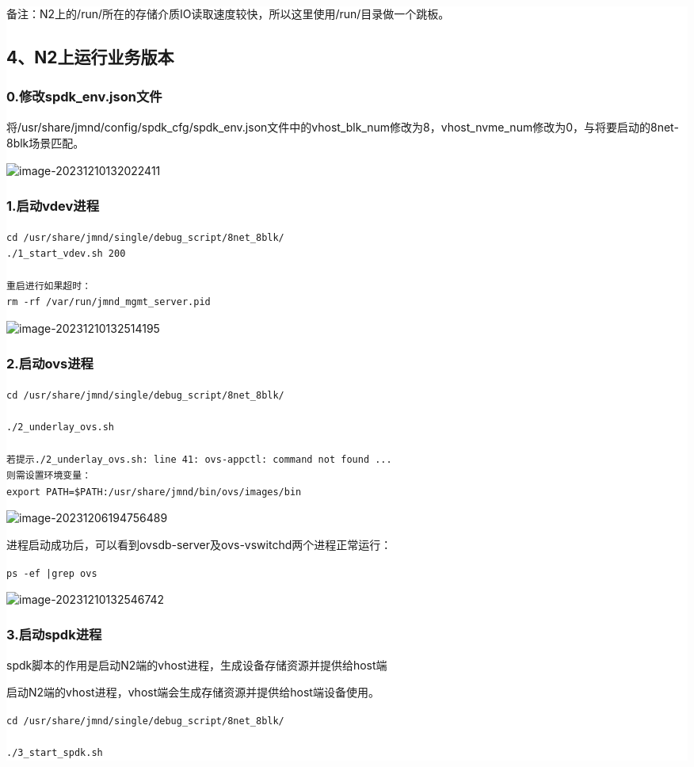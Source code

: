 备注：N2上的/run/所在的存储介质IO读取速度较快，所以这里使用/run/目录做一个跳板。

## 4、N2上运行业务版本

### 0.修改spdk_env.json文件

将/usr/share/jmnd/config/spdk_cfg/spdk_env.json文件中的vhost_blk_num修改为8，vhost_nvme_num修改为0，与将要启动的8net-8blk场景匹配。

![image-20231210132022411](http://wenxuanqiu.oss-cn-nanjing.aliyuncs.com/img/20231210132023.png)

### 1.启动vdev进程

```
cd /usr/share/jmnd/single/debug_script/8net_8blk/   
./1_start_vdev.sh 200

重启进行如果超时：
rm -rf /var/run/jmnd_mgmt_server.pid
```

![image-20231210132514195](http://wenxuanqiu.oss-cn-nanjing.aliyuncs.com/img/20231210132515.png)

### 2.启动ovs进程

```
cd /usr/share/jmnd/single/debug_script/8net_8blk/   

./2_underlay_ovs.sh

若提示./2_underlay_ovs.sh: line 41: ovs-appctl: command not found ...
则需设置环境变量：
export PATH=$PATH:/usr/share/jmnd/bin/ovs/images/bin 
```

![image-20231206194756489](http://wenxuanqiu.oss-cn-nanjing.aliyuncs.com/img/20231210132441.png)

进程启动成功后，可以看到ovsdb-server及ovs-vswitchd两个进程正常运行：

```
ps -ef |grep ovs
```

![image-20231210132546742](http://wenxuanqiu.oss-cn-nanjing.aliyuncs.com/img/20231210132547.png)

### 3.启动spdk进程

spdk脚本的作用是启动N2端的vhost进程，生成设备存储资源并提供给host端

启动N2端的vhost进程，vhost端会生成存储资源并提供给host端设备使用。

```
cd /usr/share/jmnd/single/debug_script/8net_8blk/   

./3_start_spdk.sh
```
